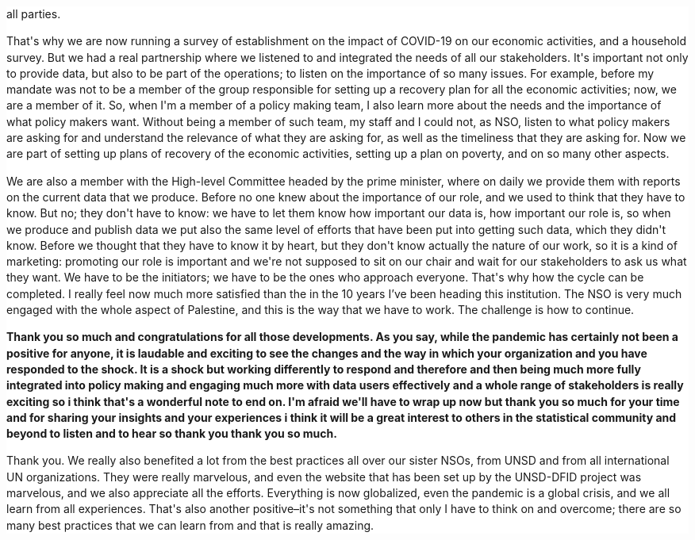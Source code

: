 all parties.

That's why we are now running a survey of establishment on the impact of
COVID-19 on our economic activities, and a household survey. But we had a real
partnership where we listened to and integrated the needs of all our
stakeholders. It's important not only to provide data, but also to be part of
the operations; to listen on the importance of so many issues. For example,
before my mandate was not to be a member of the group responsible for setting up
a recovery plan for all the economic activities; now, we are a member of it. So,
when I'm a member of a policy making team, I also learn more about the needs and
the importance of what policy makers want. Without being a member of such team,
my staff and I could not, as NSO, listen to what policy makers are asking for
and understand the relevance of what they are asking for, as well as the
timeliness that they are asking for. Now we are part of setting up plans of
recovery of the economic activities, setting up a plan on poverty, and on so
many other aspects.

We are also a member with the High-level Committee headed by the prime minister,
where on daily we provide them with reports on the current data that we produce.
Before no one knew about the importance of our role, and we used to think that
they have to know. But no; they don't have to know: we have to let them know how
important our data is, how important our role is, so when we produce and publish
data we put also the same level of efforts that have been put into getting such
data, which they didn't know. Before we thought that they have to know it by
heart, but they don't know actually the nature of our work, so it is a kind of
marketing: promoting our role is important and we're not supposed to sit on our
chair and wait for our stakeholders to ask us what they want. We have to be the
initiators; we have to be the ones who approach everyone. That's why how the
cycle can be completed. I really feel now much more satisfied than the in the 10
years I’ve been heading this institution. The NSO is very much engaged with the
whole aspect of Palestine, and this is the way that we have to work. The
challenge is how to continue.

**Thank you so much and congratulations for all those developments. As you say,
while the pandemic has certainly not been a positive for anyone, it is laudable
and exciting to see the changes and the way in which your organization and you
have responded to the shock. It is a shock but working differently to respond
and therefore and then being much more fully integrated into policy making and
engaging much more with data users effectively and a whole range of stakeholders
is really exciting so i think that's a wonderful note to end on. I'm afraid
we'll have to wrap up now but thank you so much for your time and for sharing
your insights and your experiences i think it will be a great interest to others
in the statistical community and beyond to listen and to hear so thank you thank
you so much.**

Thank you. We really also benefited a lot from the best practices all over our
sister NSOs, from UNSD and from all international UN organizations. They were
really marvelous, and even the website that has been set up by the UNSD-DFID
project was marvelous, and we also appreciate all the efforts. Everything is now
globalized, even the pandemic is a global crisis, and we all learn from all
experiences. That's also another positive–it's not something that only I have to
think on and overcome; there are so many best practices that we can learn from
and that is really amazing.

